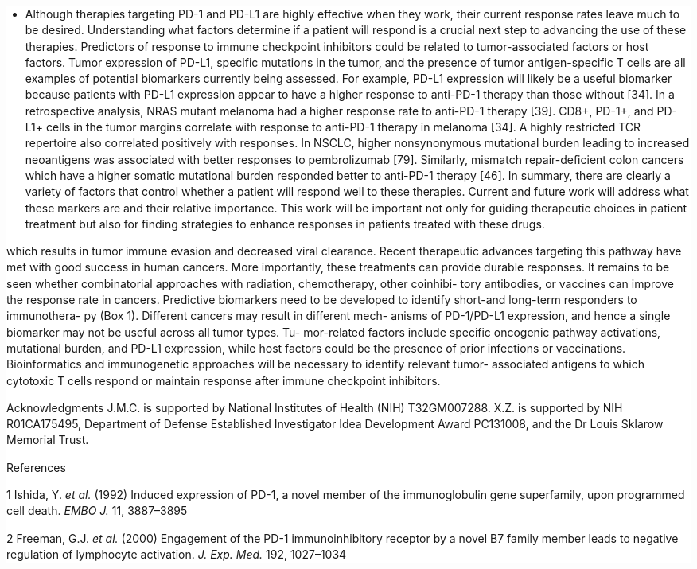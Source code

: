 - Although therapies targeting PD-1 and PD-L1 are highly effective when they work, their current response rates leave much to be desired. Understanding what factors determine if a patient will respond is a crucial next step to advancing the use of these therapies. Predictors of response to immune checkpoint inhibitors could be related to tumor-associated factors or host factors. Tumor expression of PD-L1, specific mutations in the tumor, and the presence of tumor antigen-specific T cells are all examples of potential biomarkers currently being assessed. For example, PD-L1 expression will likely be a useful biomarker because patients with PD-L1 expression appear to have a higher response to anti-PD-1 therapy than those without [34]. In a retrospective analysis, NRAS mutant melanoma had a higher response rate to anti-PD-1 therapy [39]. CD8+, PD-1+, and PD-L1+ cells in the tumor margins correlate with response to anti-PD-1 therapy in melanoma [34]. A highly restricted TCR repertoire also correlated positively with responses. In NSCLC, higher nonsynonymous mutational burden leading to increased neoantigens was associated with better responses to pembrolizumab [79]. Similarly, mismatch repair-deficient colon cancers which have a higher somatic mutational burden responded better to anti-PD-1 therapy [46]. In summary, there are clearly a variety of factors that control whether a patient will respond well to these therapies. Current and future work will address what these markers are and their relative importance. This work will be important not only for guiding therapeutic choices in patient treatment but also for finding strategies to enhance responses in patients treated with these drugs.

which results in tumor immune evasion and decreased
viral clearance. Recent therapeutic advances targeting this
pathway have met with good success in human cancers.
More importantly, these treatments can provide durable
responses. It remains to be seen whether combinatorial
approaches with radiation, chemotherapy, other coinhibi-
tory antibodies, or vaccines can improve the response rate
in cancers. Predictive biomarkers need to be developed to
identify short-and long-term responders to immunothera-
py (Box 1). Different cancers may result in different mech-
anisms of PD-1/PD-L1 expression, and hence a single
biomarker may not be useful across all tumor types. Tu-
mor-related factors include specific oncogenic pathway
activations, mutational burden, and PD-L1 expression,
while host factors could be the presence of prior infections
or vaccinations. Bioinformatics and immunogenetic
approaches will be necessary to identify relevant tumor-
associated antigens to which cytotoxic T cells respond or
maintain response after immune checkpoint inhibitors.

Acknowledgments
J.M.C. is supported by National Institutes of Health (NIH)
T32GM007288. X.Z. is supported by NIH R01CA175495, Department of
Defense Established Investigator Idea Development Award PC131008,
and the Dr Louis Sklarow Memorial Trust.

References

1 Ishida, Y. *et al.* (1992) Induced expression of PD-1, a novel member of
   the immunoglobulin gene superfamily, upon programmed cell death.
   *EMBO J.* 11, 3887–3895

2 Freeman, G.J. *et al.* (2000) Engagement of the PD-1 immunoinhibitory
   receptor by a novel B7 family member leads to negative regulation of
   lymphocyte activation. *J. Exp. Med.* 192, 1027–1034
